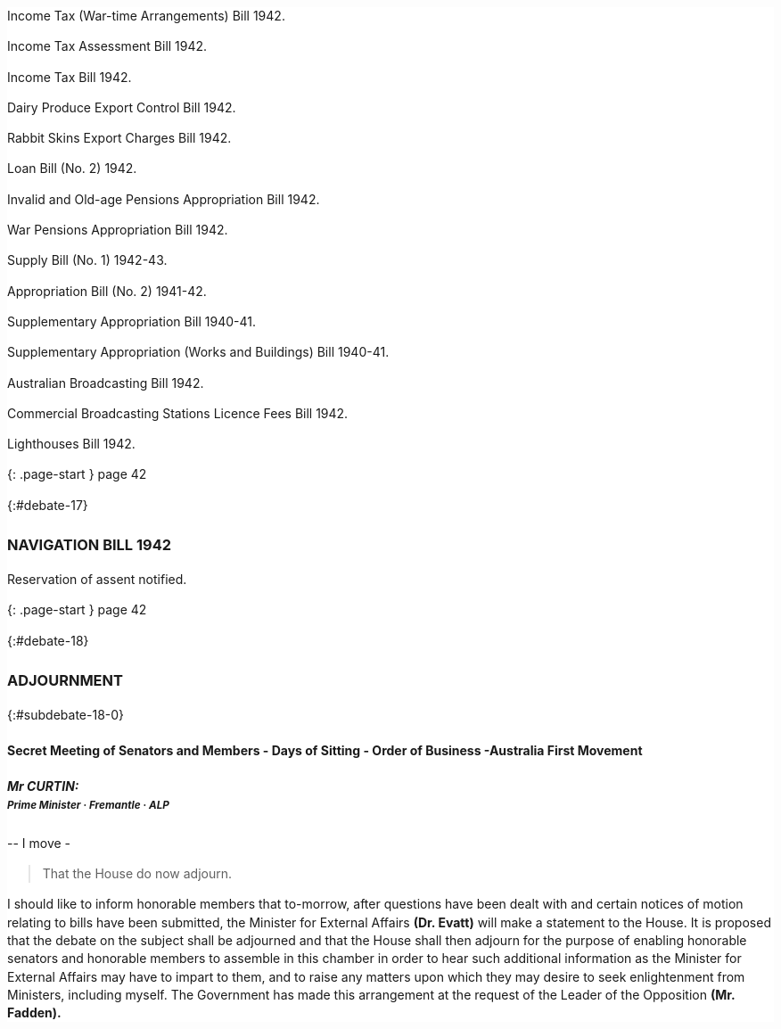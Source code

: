 Income Tax (War-time Arrangements) Bill 1942. 

Income Tax Assessment Bill 1942. 

Income Tax Bill 1942. 

Dairy Produce Export Control Bill 1942. 

Rabbit Skins Export Charges Bill 1942. 

Loan Bill (No. 2) 1942. 

Invalid and Old-age Pensions Appropriation Bill 1942. 

War Pensions Appropriation Bill 1942. 

Supply Bill (No. 1) 1942-43. 

Appropriation Bill (No. 2) 1941-42. 

Supplementary Appropriation Bill 1940-41. 

Supplementary Appropriation (Works and Buildings) Bill 1940-41. 

Australian Broadcasting Bill 1942. 

Commercial Broadcasting Stations Licence Fees Bill 1942. 

Lighthouses Bill 1942. 

{: .page-start }
page 42

{:#debate-17}
### NAVIGATION BILL 1942

Reservation of assent notified. 

{: .page-start }
page 42

{:#debate-18}
### ADJOURNMENT

{:#subdebate-18-0}
#### Secret Meeting of Senators and Members - Days of Sitting - Order of Business -Australia First Movement

##### Mr CURTIN:<br><small class="text-muted">Prime Minister &middot; Fremantle &middot; ALP</small>

--  I  move - 

  >That the House do now adjourn. 

I should like to inform honorable members that to-morrow, after questions have been dealt with and certain notices of motion relating to bills have been submitted, the Minister for External Affairs  **(Dr. Evatt)**  will make a statement to the House. It is proposed that the debate on the subject shall be adjourned and that the House shall then adjourn for the purpose of enabling honorable senators and honorable members to assemble in this chamber in order to hear such additional information as the Minister for External Affairs may have to impart to them, and to raise any matters upon which they may desire to seek enlightenment from Ministers, including myself. The Government has made this arrangement at the request of the Leader of the Opposition  **(Mr. Fadden).** 
